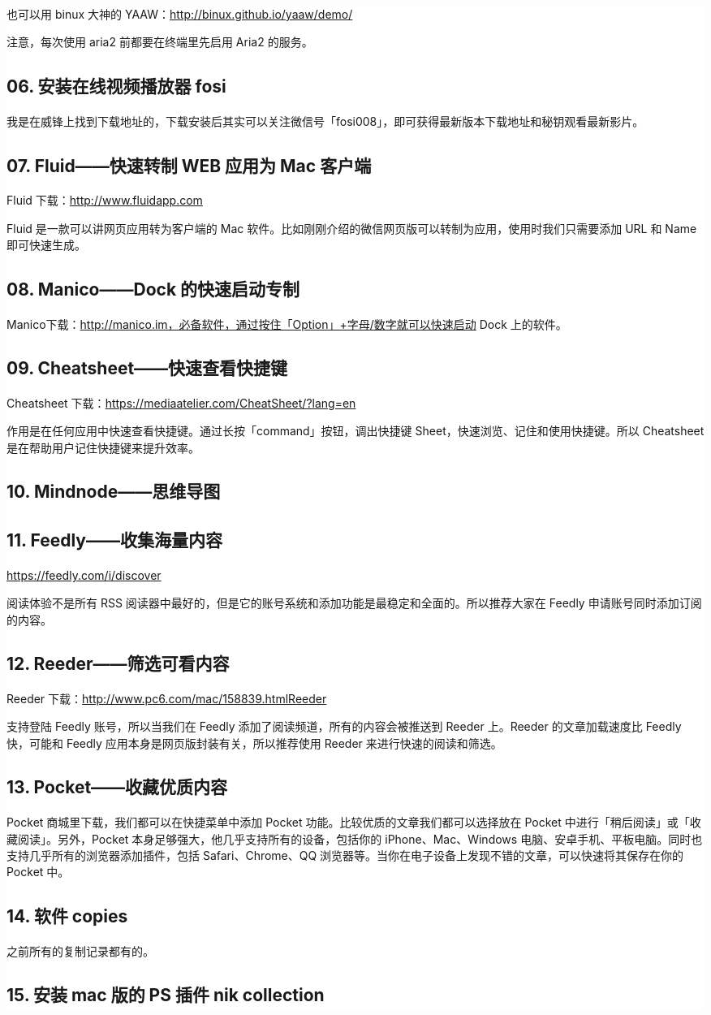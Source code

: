 也可以用 binux 大神的 YAAW：http://binux.github.io/yaaw/demo/

注意，每次使用 aria2 前都要在终端里先启用 Aria2 的服务。

## 06. 安装在线视频播放器 fosi

我是在威锋上找到下载地址的，下载安装后其实可以关注微信号「fosi008」，即可获得最新版本下载地址和秘钥观看最新影片。

## 07. Fluid——快速转制 WEB 应用为 Mac 客户端

Fluid 下载：http://www.fluidapp.com

Fluid 是一款可以讲网页应用转为客户端的 Mac 软件。比如刚刚介绍的微信网页版可以转制为应用，使用时我们只需要添加 URL 和 Name 即可快速生成。

## 08. Manico——Dock 的快速启动专制

Manico下载：http://manico.im，必备软件，通过按住「Option」+字母/数字就可以快速启动 Dock 上的软件。

## 09. Cheatsheet——快速查看快捷键

Cheatsheet 下载：https://mediaatelier.com/CheatSheet/?lang=en

作用是在任何应用中快速查看快捷键。通过长按「command」按钮，调出快捷键 Sheet，快速浏览、记住和使用快捷键。所以 Cheatsheet 是在帮助用户记住快捷键来提升效率。

## 10. Mindnode——思维导图

## 11. Feedly——收集海量内容

https://feedly.com/i/discover

阅读体验不是所有 RSS 阅读器中最好的，但是它的账号系统和添加功能是最稳定和全面的。所以推荐大家在 Feedly 申请账号同时添加订阅的内容。

## 12. Reeder——筛选可看内容

Reeder 下载：http://www.pc6.com/mac/158839.htmlReeder

支持登陆 Feedly 账号，所以当我们在 Feedly 添加了阅读频道，所有的内容会被推送到 Reeder 上。Reeder 的文章加载速度比 Feedly 快，可能和 Feedly 应用本身是网页版封装有关，所以推荐使用 Reeder 来进行快速的阅读和筛选。

## 13. Pocket——收藏优质内容

Pocket 商城里下载，我们都可以在快捷菜单中添加 Pocket 功能。比较优质的文章我们都可以选择放在 Pocket 中进行「稍后阅读」或「收藏阅读」。另外，Pocket 本身足够强大，他几乎支持所有的设备，包括你的 iPhone、Mac、Windows 电脑、安卓手机、平板电脑。同时也支持几乎所有的浏览器添加插件，包括 Safari、Chrome、QQ 浏览器等。当你在电子设备上发现不错的文章，可以快速将其保存在你的 Pocket 中。

## 14. 软件 copies

之前所有的复制记录都有的。

## 15. 安装 mac 版的 PS 插件 nik collection
